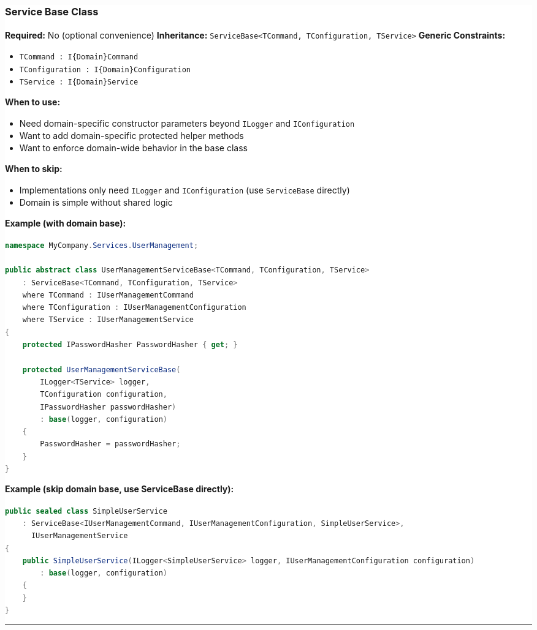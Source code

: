 ### Service Base Class

**Required:** No (optional convenience)
**Inheritance:** `ServiceBase<TCommand, TConfiguration, TService>`
**Generic Constraints:**
- `TCommand : I{Domain}Command`
- `TConfiguration : I{Domain}Configuration`
- `TService : I{Domain}Service`

**When to use:**
- Need domain-specific constructor parameters beyond `ILogger` and `IConfiguration`
- Want to add domain-specific protected helper methods
- Want to enforce domain-wide behavior in the base class

**When to skip:**
- Implementations only need `ILogger` and `IConfiguration` (use `ServiceBase` directly)
- Domain is simple without shared logic

**Example (with domain base):**
```csharp
namespace MyCompany.Services.UserManagement;

public abstract class UserManagementServiceBase<TCommand, TConfiguration, TService>
    : ServiceBase<TCommand, TConfiguration, TService>
    where TCommand : IUserManagementCommand
    where TConfiguration : IUserManagementConfiguration
    where TService : IUserManagementService
{
    protected IPasswordHasher PasswordHasher { get; }

    protected UserManagementServiceBase(
        ILogger<TService> logger,
        TConfiguration configuration,
        IPasswordHasher passwordHasher)
        : base(logger, configuration)
    {
        PasswordHasher = passwordHasher;
    }
}
```

**Example (skip domain base, use ServiceBase directly):**
```csharp
public sealed class SimpleUserService
    : ServiceBase<IUserManagementCommand, IUserManagementConfiguration, SimpleUserService>,
      IUserManagementService
{
    public SimpleUserService(ILogger<SimpleUserService> logger, IUserManagementConfiguration configuration)
        : base(logger, configuration)
    {
    }
}
```

---